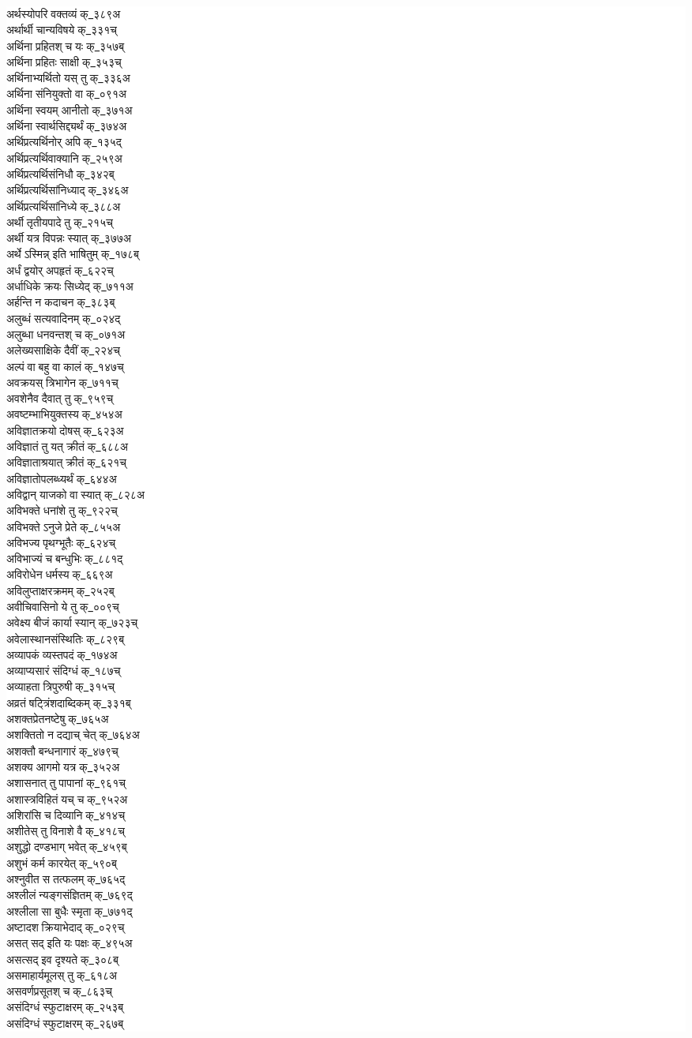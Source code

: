 अर्थस्योपरि वक्तव्यं  क्_३८९अ  
अर्थार्थी चान्यविषये  क्_३३१च्  
अर्थिना प्रहितश् च यः  क्_३५७ब्  
अर्थिना प्रहितः साक्षी  क्_३५३च्  
अर्थिनाभ्यर्थितो यस् तु  क्_३३६अ  
अर्थिना संनियुक्तो वा  क्_०९१अ  
अर्थिना स्वयम् आनीतो  क्_३७१अ  
अर्थिना स्वार्थसिद्द्यर्थं  क्_३७४अ  
अर्थिप्रत्यर्थिनोर् अपि  क्_१३५द्  
अर्थिप्रत्यर्थिवाक्यानि  क्_२५९अ  
अर्थिप्रत्यर्थिसंनिधौ  क्_३४२ब्  
अर्थिप्रत्यर्थिसांनिध्याद्  क्_३४६अ  
अर्थिप्रत्यर्थिसांनिध्ये  क्_३८८अ  
अर्थी तृतीयपादे तु  क्_२१५च्  
अर्थी यत्र विपन्नः स्यात्  क्_३७७अ  
अर्थे ऽस्मिन्न् इति भाषितुम्  क्_१७८ब्  
अर्धं द्वयोर् अपहृतं  क्_६२२च्  
अर्धाधिके क्रयः सिध्येद्  क्_७११अ  
अर्हन्ति न कदाचन  क्_३८३ब्  
अलुब्धं सत्यवादिनम्  क्_०२४द्  
अलुब्धा धनवन्तश् च  क्_०७१अ  
अलेख्यसाक्षिके दैवीं  क्_२२४च्  
अल्पं वा बहु वा कालं  क्_१४७च्  
अवक्रयस् त्रिभागेन  क्_७११च्  
अवशेनैव दैवात् तु  क्_९५९च्  
अवष्टम्भाभियुक्तस्य  क्_४५४अ  
अविज्ञातक्रयो दोषस्  क्_६२३अ  
अविज्ञातं तु यत् क्रीतं  क्_६८८अ  
अविज्ञाताश्रयात् क्रीतं  क्_६२१च्  
अविज्ञातोपलब्ध्यर्थं  क्_६४४अ  
अविद्वान् याजको वा स्यात्  क्_८२८अ  
अविभक्ते धनांशे तु  क्_९२२च्  
अविभक्ते ऽनुजे प्रेते  क्_८५५अ  
अविभज्य पृथग्भूतैः  क्_६२४च्  
अविभाज्यं च बन्धुभिः  क्_८८१द्  
अविरोधेन धर्मस्य  क्_६६९अ  
अविलुप्ताक्षरक्रमम्  क्_२५२ब्  
अवीचिवासिनो ये तु  क्_००९च्  
अवेक्ष्य बीजं कार्या स्यान्  क्_७२३च्  
अवेलास्थानसंस्थितिः  क्_८२९ब्  
अव्यापकं व्यस्तपदं  क्_१७४अ  
अव्याप्यसारं संदिग्धं  क्_१८७च्  
अव्याहता त्रिपुरुषी  क्_३१५च्  
अव्रतं षट्त्रिंशदाब्दिकम्  क्_३३१ब्  
अशक्तप्रेतनष्टेषु  क्_७६५अ  
अशक्तितो न दद्याच् चेत्  क्_७६४अ  
अशक्तौ बन्धनागारं  क्_४७९च्  
अशक्य आगमो यत्र  क्_३५२अ  
अशासनात् तु पापानां  क्_९६१च्  
अशास्त्रविहितं यच् च  क्_९५२अ  
अशिरांसि च दिव्यानि  क्_४१४च्  
अशीतेस् तु विनाशे वै  क्_४१८च्  
अशुद्धो दण्डभाग् भवेत्  क्_४५९ब्  
अशुभं कर्म कारयेत्  क्_५९०ब्  
अश्नुवीत स तत्फलम्  क्_७६५द्  
अश्लीलं न्यङ्गसंज्ञितम्  क्_७६९द्  
अश्लीला सा बुधैः स्मृता  क्_७७१द्  
अष्टादश क्रियाभेदाद्  क्_०२९च्  
असत् सद् इति यः पक्षः  क्_४९५अ  
असत्सद् इव दृश्यते  क्_३०८ब्  
असमाहार्यमूलस् तु  क्_६१८अ  
असवर्णप्रसूतश् च  क्_८६३च्  
असंदिग्धं स्फुटाक्षरम्  क्_२५३ब्  
असंदिग्धं स्फुटाक्षरम्  क्_२६७ब्  